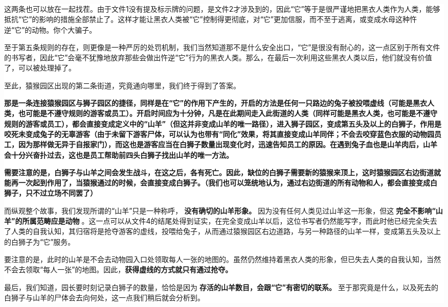 这两条也可以放在一起找茬。由于文件1没有提及标示牌的问题，是文件2才涉及到的，因此“它”等于是很严谨地把黑衣人类作为人类，能够抵抗“它”的影响的措施全部禁止了。这样才能让黑衣人类被“它”控制得更彻底，对“它”更加信服，而不至于逃离，或变成水母这种忤逆“它”的动物。你个大骗子。

至于第五条规则的存在，则更像是一种严厉的处罚机制，我们当然知道那不是什么安全出口，“它”是很没有耐心的，这一点区别于所有文件的书写者，因此“它”会毫不犹豫地放弃那些会做出忤逆“它”行为的黑衣人类。那么，在最后一次利用这些黑衣人类以后，他们就没有价值了，可以被处理掉了。

至此，猿猴园区出现的第二条街道，究竟通向哪里，我们终于得到了答案。

**那是一条连接猿猴园区与狮子园区的捷径，同样是在“它”的作用下产生的，开启的方法是任何一只路边的兔子被投喂虚线（可能是黑衣人类，也可能是不遵守规则的游客或员工）。开启时间应为十分钟，凡是在此期间走入此街道的人类（同样可能是黑衣人类，也可能是不遵守规则的游客或员工），都会直接变成定义中的“山羊”（但这并非变成山羊的唯一路径），进入狮子园区，变成第五头及以上的白狮子，作用是咬死未变成兔子的无辜游客（由于未留下游客尸体，可以认为也带有“同化”效果，将其直接变成山羊同伴；不会去咬穿蓝色衣服的动物园员工，因为那样做无异于自报家门），而这也是游客应当在白狮子数量出现变化时，迅速告知员工的原因。在遇到兔子血也是山羊肉后，山羊会十分兴奋扑过去，这也是员工帮助前四头白狮子找出山羊的唯一方法。**

**需要注意的是，白狮子与山羊之间会发生战斗，在这之后，各有死亡。因此，缺位的白狮子需要新的猿猴来顶上，这时猿猴园区右边街道就能再一次起到作用了，当猿猴通过的时候，会直接变成白狮子。（我们也可以笼统地认为，通过右边街道的所有动物和人，都会直接变成白狮子，只不过立场不同罢了）**

而纵观整个故事，我们发现所谓的“山羊”只是一种称呼， **没有确切的山羊形象。** 因为没有任何人类见过山羊这一形象，但这 **完全不影响“山羊”的所属范畴应是动物** 。这一点可以从文件4的结尾处得到证实，在完全变成山羊以后，这位书写者仍然能写字，而此时他已经完全失去了人类的自我认知，其归宿将是抢夺游客的虚线，投喂给兔子，从而通过猿猴园区右边道路，与另一种路径的山羊一样，变成第五头及以上的白狮子为“它”服务。

要注意的是，此时的山羊是不会去动物园入口处领取每人一张的地图的。虽然仍然维持着黑衣人类的形象，但已失去人类的自我认知，当然不会去领取“每人一张”的地图。因此，**获得虚线的方式就只有通过抢夺。**

最后，我们知道，园长要时刻记录白狮子的数量，恰恰是因为 **存活的山羊数目，会跟“它”有密切的联系。** 至于那究竟是什么，以及死去的白狮子与山羊的尸体会去向何处，这一点我们稍后就会分析到。

